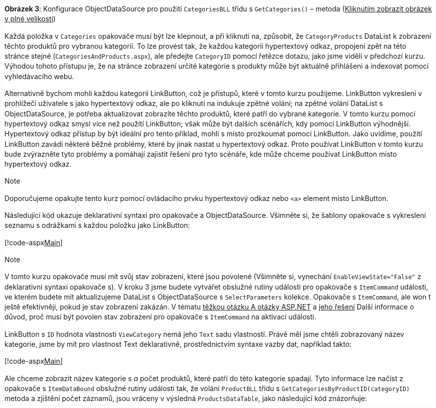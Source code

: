 **Obrázek 3**: Konfigurace ObjectDataSource pro použití `CategoriesBLL` třídu s `GetCategories()` – metoda ([Kliknutím zobrazit obrázek v plné velikosti](master-detail-using-a-bulleted-list-of-master-records-with-a-details-datalist-vb/_static/image9.png))


Každá položka v `Categories` opakovače musí být lze klepnout, a při kliknutí na, způsobit, že `CategoryProducts` DataList k zobrazení těchto produktů pro vybranou kategorii. To lze provést tak, že každou kategorii hypertextový odkaz, propojení zpět na této stránce stejné (`CategoriesAndProducts.aspx`), ale předejte `CategoryID` pomocí řetězce dotazu, jako jsme viděli v předchozí kurzu. Výhodou tohoto přístupu je, že na stránce zobrazení určité kategorie s produkty může být aktuálně přihlášeni a indexovat pomocí vyhledávacího webu.

Alternativně bychom mohli každou kategorii LinkButton, což je přístupů, které v tomto kurzu použijeme. LinkButton vykreslení v prohlížeči uživatele s jako hypertextový odkaz, ale po kliknutí na indukuje zpětné volání; na zpětné volání DataList s ObjectDataSource, je potřeba aktualizovat zobrazíte těchto produktů, které patří do vybrané kategorie. V tomto kurzu pomocí hypertextový odkaz smysl více než použití LinkButton; však může být dalších scénářích, kdy pomocí LinkButton výhodnější. Hypertextový odkaz přístup by být ideální pro tento příklad, mohli s místo prozkoumat pomocí LinkButton. Jako uvidíme, použití LinkButton zavádí některé běžné problémy, které by jinak nastat u hypertextový odkaz. Proto používat LinkButton v tomto kurzu bude zvýrazněte tyto problémy a pomáhají zajistit řešení pro tyto scénáře, kde může chceme používat LinkButton místo hypertextový odkaz.

> [!NOTE]
> Doporučujeme opakujte tento kurz pomocí ovládacího prvku hypertextový odkaz nebo `<a>` element místo LinkButton.


Následující kód ukazuje deklarativní syntaxi pro opakovače a ObjectDataSource. Všimněte si, že šablony opakovače s vykreslení seznamu s odrážkami s každou položku jako LinkButton:


[!code-aspx[Main](master-detail-using-a-bulleted-list-of-master-records-with-a-details-datalist-vb/samples/sample4.aspx)]

> [!NOTE]
> V tomto kurzu opakovače musí mít svůj stav zobrazení, které jsou povolené (Všimněte si, vynechání `EnableViewState="False"` z deklarativní syntaxi opakovače s). V kroku 3 jsme budete vytvářet obslužné rutiny události pro opakovače s `ItemCommand` událostí, ve kterém budete mít aktualizujeme DataList s ObjectDataSource s `SelectParameters` kolekce. Opakovače s `ItemCommand`, ale won t ještě efektivněji, pokud je stav zobrazení zakázán. V tématu [těžkou otázku A otázky ASP.NET](http://scottonwriting.net/sowblog/posts/1263.aspx) a [jeho řešení](http://scottonwriting.net/sowBlog/posts/1268.aspx) Další informace o důvod, proč musí být povolen stav zobrazení pro opakovače s `ItemCommand` na aktivaci události.


LinkButton s `ID` hodnota vlastnosti `ViewCategory` nemá jeho `Text` sadu vlastností. Právě měl jsme chtěli zobrazovaný název kategorie, jsme by mít pro vlastnost Text deklarativně, prostřednictvím syntaxe vazby dat, například takto:


[!code-aspx[Main](master-detail-using-a-bulleted-list-of-master-records-with-a-details-datalist-vb/samples/sample5.aspx)]

Ale chceme zobrazit název kategorie s *a* počet produktů, které patří do této kategorie spadají. Tyto informace lze načíst z opakovače s `ItemDataBound` obslužné rutiny události tak, že volání `ProductBLL` třídu s `GetCategoriesByProductID(categoryID)` metoda a zjištění počet záznamů, jsou vráceny v výsledná `ProductsDataTable`, jako následující kód znázorňuje:
